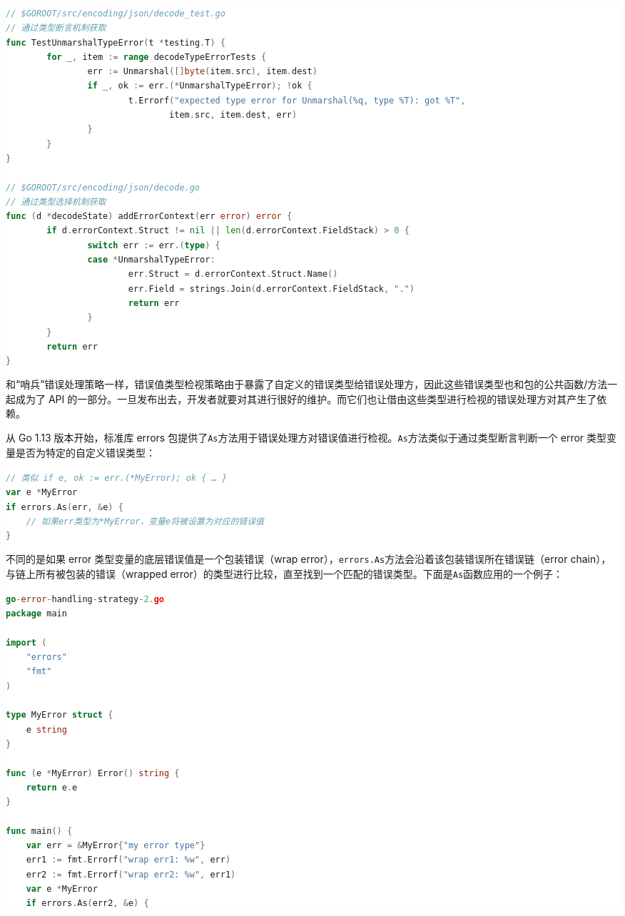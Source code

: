 ```go
// $GOROOT/src/encoding/json/decode_test.go
// 通过类型断言机制获取
func TestUnmarshalTypeError(t *testing.T) {
        for _, item := range decodeTypeErrorTests {
                err := Unmarshal([]byte(item.src), item.dest)
                if _, ok := err.(*UnmarshalTypeError); !ok {
                        t.Errorf("expected type error for Unmarshal(%q, type %T): got %T",
                                item.src, item.dest, err)
                }
        }
}

// $GOROOT/src/encoding/json/decode.go
// 通过类型选择机制获取
func (d *decodeState) addErrorContext(err error) error {
        if d.errorContext.Struct != nil || len(d.errorContext.FieldStack) > 0 {
                switch err := err.(type) {
                case *UnmarshalTypeError:
                        err.Struct = d.errorContext.Struct.Name()
                        err.Field = strings.Join(d.errorContext.FieldStack, ".")
                        return err
                }
        }
        return err
}
```

和“哨兵”错误处理策略一样，错误值类型检视策略由于暴露了自定义的错误类型给错误处理方，因此这些错误类型也和包的公共函数/方法一起成为了 API 的一部分。一旦发布出去，开发者就要对其进行很好的维护。而它们也让借由这些类型进行检视的错误处理方对其产生了依赖。

从 Go 1.13 版本开始，标准库 errors 包提供了`As`方法用于错误处理方对错误值进行检视。`As`方法类似于通过类型断言判断一个 error 类型变量是否为特定的自定义错误类型：

```go
// 类似 if e, ok := err.(*MyError); ok { … }
var e *MyError
if errors.As(err, &e) {
    // 如果err类型为*MyError，变量e将被设置为对应的错误值
}
```

不同的是如果 error 类型变量的底层错误值是一个包装错误（wrap error），`errors.As`方法会沿着该包装错误所在错误链（error chain），与链上所有被包装的错误（wrapped error）的类型进行比较，直至找到一个匹配的错误类型。下面是`As`函数应用的一个例子：

```go
go-error-handling-strategy-2.go
package main

import (
	"errors"
	"fmt"
)

type MyError struct {
	e string
}

func (e *MyError) Error() string {
	return e.e
}

func main() {
	var err = &MyError{"my error type"}
	err1 := fmt.Errorf("wrap err1: %w", err)
	err2 := fmt.Errorf("wrap err2: %w", err1)
	var e *MyError
	if errors.As(err2, &e) {
```